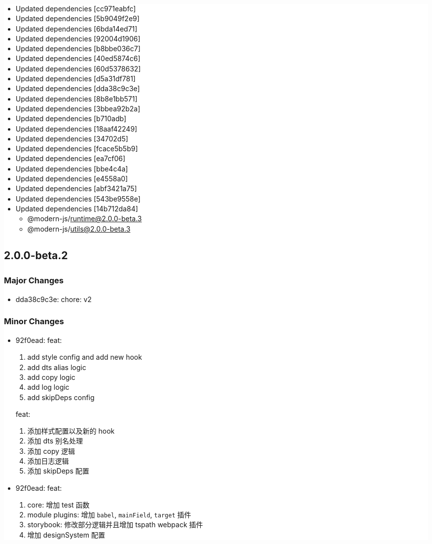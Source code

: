- Updated dependencies [cc971eabfc]
- Updated dependencies [5b9049f2e9]
- Updated dependencies [6bda14ed71]
- Updated dependencies [92004d1906]
- Updated dependencies [b8bbe036c7]
- Updated dependencies [40ed5874c6]
- Updated dependencies [60d5378632]
- Updated dependencies [d5a31df781]
- Updated dependencies [dda38c9c3e]
- Updated dependencies [8b8e1bb571]
- Updated dependencies [3bbea92b2a]
- Updated dependencies [b710adb]
- Updated dependencies [18aaf42249]
- Updated dependencies [34702d5]
- Updated dependencies [fcace5b5b9]
- Updated dependencies [ea7cf06]
- Updated dependencies [bbe4c4a]
- Updated dependencies [e4558a0]
- Updated dependencies [abf3421a75]
- Updated dependencies [543be9558e]
- Updated dependencies [14b712da84]
  - @modern-js/runtime@2.0.0-beta.3
  - @modern-js/utils@2.0.0-beta.3

## 2.0.0-beta.2

### Major Changes

- dda38c9c3e: chore: v2

### Minor Changes

- 92f0ead: feat:

  1. add style config and add new hook
  2. add dts alias logic
  3. add copy logic
  4. add log logic
  5. add skipDeps config

  feat:

  1. 添加样式配置以及新的 hook
  2. 添加 dts 别名处理
  3. 添加 copy 逻辑
  4. 添加日志逻辑
  5. 添加 skipDeps 配置

- 92f0ead: feat:

  1. core: 增加 test 函数
  2. module plugins: 增加 `babel`, `mainField`, `target` 插件
  3. storybook: 修改部分逻辑并且增加 tspath webpack 插件
  4. 增加 designSystem 配置
